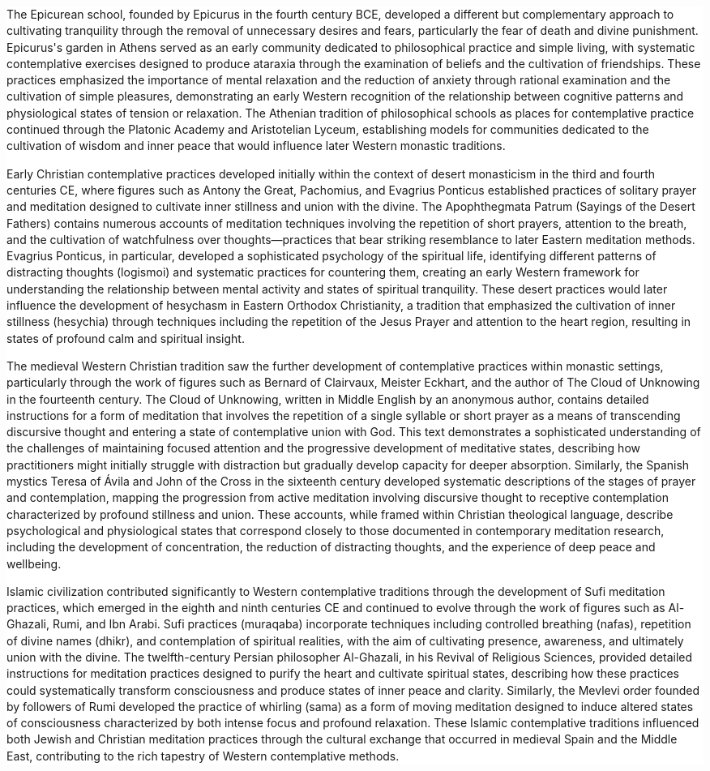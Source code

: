 The Epicurean school, founded by Epicurus in the fourth century BCE, developed a different but complementary approach to cultivating tranquility through the removal of unnecessary desires and fears, particularly the fear of death and divine punishment. Epicurus's garden in Athens served as an early community dedicated to philosophical practice and simple living, with systematic contemplative exercises designed to produce ataraxia through the examination of beliefs and the cultivation of friendships. These practices emphasized the importance of mental relaxation and the reduction of anxiety through rational examination and the cultivation of simple pleasures, demonstrating an early Western recognition of the relationship between cognitive patterns and physiological states of tension or relaxation. The Athenian tradition of philosophical schools as places for contemplative practice continued through the Platonic Academy and Aristotelian Lyceum, establishing models for communities dedicated to the cultivation of wisdom and inner peace that would influence later Western monastic traditions.

Early Christian contemplative practices developed initially within the context of desert monasticism in the third and fourth centuries CE, where figures such as Antony the Great, Pachomius, and Evagrius Ponticus established practices of solitary prayer and meditation designed to cultivate inner stillness and union with the divine. The Apophthegmata Patrum (Sayings of the Desert Fathers) contains numerous accounts of meditation techniques involving the repetition of short prayers, attention to the breath, and the cultivation of watchfulness over thoughts—practices that bear striking resemblance to later Eastern meditation methods. Evagrius Ponticus, in particular, developed a sophisticated psychology of the spiritual life, identifying different patterns of distracting thoughts (logismoi) and systematic practices for countering them, creating an early Western framework for understanding the relationship between mental activity and states of spiritual tranquility. These desert practices would later influence the development of hesychasm in Eastern Orthodox Christianity, a tradition that emphasized the cultivation of inner stillness (hesychia) through techniques including the repetition of the Jesus Prayer and attention to the heart region, resulting in states of profound calm and spiritual insight.

The medieval Western Christian tradition saw the further development of contemplative practices within monastic settings, particularly through the work of figures such as Bernard of Clairvaux, Meister Eckhart, and the author of The Cloud of Unknowing in the fourteenth century. The Cloud of Unknowing, written in Middle English by an anonymous author, contains detailed instructions for a form of meditation that involves the repetition of a single syllable or short prayer as a means of transcending discursive thought and entering a state of contemplative union with God. This text demonstrates a sophisticated understanding of the challenges of maintaining focused attention and the progressive development of meditative states, describing how practitioners might initially struggle with distraction but gradually develop capacity for deeper absorption. Similarly, the Spanish mystics Teresa of Ávila and John of the Cross in the sixteenth century developed systematic descriptions of the stages of prayer and contemplation, mapping the progression from active meditation involving discursive thought to receptive contemplation characterized by profound stillness and union. These accounts, while framed within Christian theological language, describe psychological and physiological states that correspond closely to those documented in contemporary meditation research, including the development of concentration, the reduction of distracting thoughts, and the experience of deep peace and wellbeing.

Islamic civilization contributed significantly to Western contemplative traditions through the development of Sufi meditation practices, which emerged in the eighth and ninth centuries CE and continued to evolve through the work of figures such as Al-Ghazali, Rumi, and Ibn Arabi. Sufi practices (muraqaba) incorporate techniques including controlled breathing (nafas), repetition of divine names (dhikr), and contemplation of spiritual realities, with the aim of cultivating presence, awareness, and ultimately union with the divine. The twelfth-century Persian philosopher Al-Ghazali, in his Revival of Religious Sciences, provided detailed instructions for meditation practices designed to purify the heart and cultivate spiritual states, describing how these practices could systematically transform consciousness and produce states of inner peace and clarity. Similarly, the Mevlevi order founded by followers of Rumi developed the practice of whirling (sama) as a form of moving meditation designed to induce altered states of consciousness characterized by both intense focus and profound relaxation. These Islamic contemplative traditions influenced both Jewish and Christian meditation practices through the cultural exchange that occurred in medieval Spain and the Middle East, contributing to the rich tapestry of Western contemplative methods.
